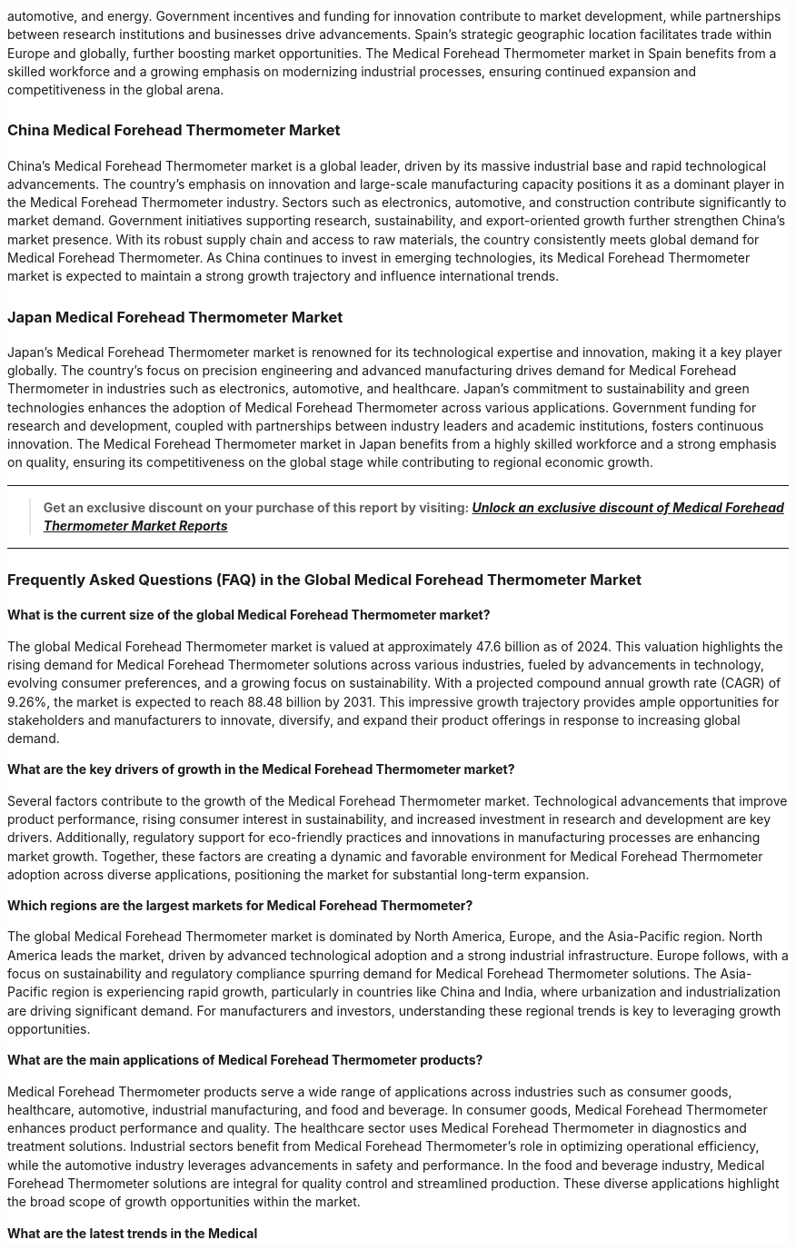 automotive, and energy. Government incentives and funding for innovation contribute to market development, while partnerships between research institutions and businesses drive advancements. Spain&rsquo;s strategic geographic location facilitates trade within Europe and globally, further boosting market opportunities. The Medical Forehead Thermometer market in Spain benefits from a skilled workforce and a growing emphasis on modernizing industrial processes, ensuring continued expansion and competitiveness in the global arena.</p><h3>China Medical Forehead Thermometer Market</h3><p>China&rsquo;s Medical Forehead Thermometer market is a global leader, driven by its massive industrial base and rapid technological advancements. The country&rsquo;s emphasis on innovation and large-scale manufacturing capacity positions it as a dominant player in the Medical Forehead Thermometer industry. Sectors such as electronics, automotive, and construction contribute significantly to market demand. Government initiatives supporting research, sustainability, and export-oriented growth further strengthen China&rsquo;s market presence. With its robust supply chain and access to raw materials, the country consistently meets global demand for Medical Forehead Thermometer. As China continues to invest in emerging technologies, its Medical Forehead Thermometer market is expected to maintain a strong growth trajectory and influence international trends.</p><h3>Japan Medical Forehead Thermometer Market</h3><p>Japan&rsquo;s Medical Forehead Thermometer market is renowned for its technological expertise and innovation, making it a key player globally. The country&rsquo;s focus on precision engineering and advanced manufacturing drives demand for Medical Forehead Thermometer in industries such as electronics, automotive, and healthcare. Japan&rsquo;s commitment to sustainability and green technologies enhances the adoption of Medical Forehead Thermometer across various applications. Government funding for research and development, coupled with partnerships between industry leaders and academic institutions, fosters continuous innovation. The Medical Forehead Thermometer market in Japan benefits from a highly skilled workforce and a strong emphasis on quality, ensuring its competitiveness on the global stage while contributing to regional economic growth.</p><hr /><blockquote><p><strong>Get an exclusive discount on your purchase of this report by visiting: <em><a href="://marketresearchpulse.com/ask-for-discount/80107?utm_source=Github&amp;utm_medium=021">Unlock an exclusive discount of Medical Forehead Thermometer Market Reports</a></em>&nbsp;</strong></p></blockquote><hr /><h3>Frequently Asked Questions (FAQ) in the Global Medical Forehead Thermometer Market</h3><p><strong>What is the current size of the global Medical Forehead Thermometer market?</strong></p><p>The global Medical Forehead Thermometer market is valued at approximately 47.6 billion as of 2024. This valuation highlights the rising demand for Medical Forehead Thermometer solutions across various industries, fueled by advancements in technology, evolving consumer preferences, and a growing focus on sustainability. With a projected compound annual growth rate (CAGR) of 9.26%, the market is expected to reach 88.48 billion by 2031. This impressive growth trajectory provides ample opportunities for stakeholders and manufacturers to innovate, diversify, and expand their product offerings in response to increasing global demand.</p><p><strong>What are the key drivers of growth in the Medical Forehead Thermometer market?</strong></p><p>Several factors contribute to the growth of the Medical Forehead Thermometer market. Technological advancements that improve product performance, rising consumer interest in sustainability, and increased investment in research and development are key drivers. Additionally, regulatory support for eco-friendly practices and innovations in manufacturing processes are enhancing market growth. Together, these factors are creating a dynamic and favorable environment for Medical Forehead Thermometer adoption across diverse applications, positioning the market for substantial long-term expansion.</p><p><strong>Which regions are the largest markets for Medical Forehead Thermometer?</strong></p><p>The global Medical Forehead Thermometer market is dominated by North America, Europe, and the Asia-Pacific region. North America leads the market, driven by advanced technological adoption and a strong industrial infrastructure. Europe follows, with a focus on sustainability and regulatory compliance spurring demand for Medical Forehead Thermometer solutions. The Asia-Pacific region is experiencing rapid growth, particularly in countries like China and India, where urbanization and industrialization are driving significant demand. For manufacturers and investors, understanding these regional trends is key to leveraging growth opportunities.</p><p><strong>What are the main applications of Medical Forehead Thermometer products?</strong></p><p>Medical Forehead Thermometer products serve a wide range of applications across industries such as consumer goods, healthcare, automotive, industrial manufacturing, and food and beverage. In consumer goods, Medical Forehead Thermometer enhances product performance and quality. The healthcare sector uses Medical Forehead Thermometer in diagnostics and treatment solutions. Industrial sectors benefit from Medical Forehead Thermometer&rsquo;s role in optimizing operational efficiency, while the automotive industry leverages advancements in safety and performance. In the food and beverage industry, Medical Forehead Thermometer solutions are integral for quality control and streamlined production. These diverse applications highlight the broad scope of growth opportunities within the market.</p><p><strong>What are the latest trends in the Medical